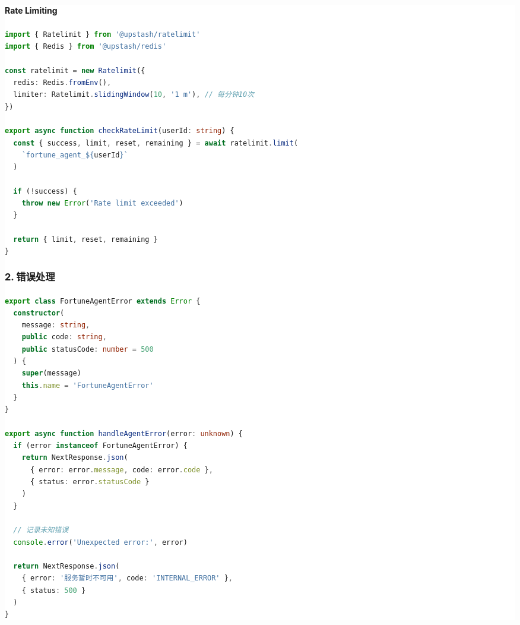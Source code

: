 #### Rate Limiting
```typescript
import { Ratelimit } from '@upstash/ratelimit'
import { Redis } from '@upstash/redis'

const ratelimit = new Ratelimit({
  redis: Redis.fromEnv(),
  limiter: Ratelimit.slidingWindow(10, '1 m'), // 每分钟10次
})

export async function checkRateLimit(userId: string) {
  const { success, limit, reset, remaining } = await ratelimit.limit(
    `fortune_agent_${userId}`
  )
  
  if (!success) {
    throw new Error('Rate limit exceeded')
  }
  
  return { limit, reset, remaining }
}
```

### 2. 错误处理

```typescript
export class FortuneAgentError extends Error {
  constructor(
    message: string,
    public code: string,
    public statusCode: number = 500
  ) {
    super(message)
    this.name = 'FortuneAgentError'
  }
}

export async function handleAgentError(error: unknown) {
  if (error instanceof FortuneAgentError) {
    return NextResponse.json(
      { error: error.message, code: error.code },
      { status: error.statusCode }
    )
  }
  
  // 记录未知错误
  console.error('Unexpected error:', error)
  
  return NextResponse.json(
    { error: '服务暂时不可用', code: 'INTERNAL_ERROR' },
    { status: 500 }
  )
}
```
